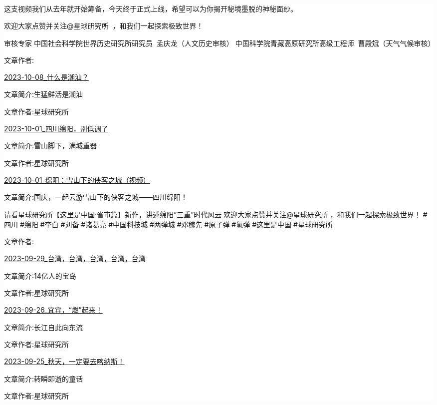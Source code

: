 这支视频我们从去年就开始筹备，今天终于正式上线，希望可以为你揭开秘境墨脱的神秘面纱。

欢迎大家点赞并关注@星球研究所  ，和我们一起探索极致世界！

审核专家
中国社会科学院世界历史研究所研究员  孟庆龙（人文历史审核）
中国科学院青藏高原研究所高级工程师  曹殿斌（天气气候审核）

文章作者:

[2023-10-08_什么是潮汕？](http://mp.weixin.qq.com/s?__biz=MzIyOTQ1OTYzMw==&mid=2247908295&idx=1&sn=d5219183489ab5ad520a4e4a43f10ee8&chksm=e84aa819df3d210fd56351203f8aba425b95827ab38b1d734a73df780e49646b91467e1f6859#rd)

文章简介:生猛鲜活是潮汕

文章作者:星球研究所

[2023-10-01_四川绵阳，别低调了](http://mp.weixin.qq.com/s?__biz=MzIyOTQ1OTYzMw==&mid=2247908268&idx=1&sn=f0250396750919b58e55148dfbe15f6a&chksm=e84aa872df3d2164082697b68a6bb26969c61cd250335c045d362c2079cf053dcad262e523c0#rd)

文章简介:雪山脚下，满城重器

文章作者:星球研究所

[2023-10-01_绵阳：雪山下的侠客之城（视频）](http://mp.weixin.qq.com/s?__biz=MzIyOTQ1OTYzMw==&mid=2247908268&idx=2&sn=180d7608e9a56180c8ccb45862340ba5&chksm=e84aa872df3d216478711b2e818dfcfd7d271e003a3fd559c80195c051bdf8256b88328612ca#rd)

文章简介:国庆，一起云游雪山下的侠客之城——四川绵阳！

请看星球研究所【这里是中国·省市篇】新作，讲述绵阳“三重”时代风云
欢迎大家点赞并关注@星球研究所 ，和我们一起探索极致世界！
#四川 #绵阳 #李白 #刘备 #诸葛亮 #中国科技城 #两弹城 #邓稼先 #原子弹 #氢弹 #这里是中国 #星球研究所

文章作者:

[2023-09-29_台湾，台湾，台湾，台湾，台湾](http://mp.weixin.qq.com/s?__biz=MzIyOTQ1OTYzMw==&mid=2247908168&idx=1&sn=5dbe635907cb4703ae873bdf2a4c1d66&chksm=e84aa896df3d2180e5f6d2da939e33c57c8eaa7bb6bbdb072baf975b33d8f3382a29434b4a50#rd)

文章简介:14亿人的宝岛

文章作者:星球研究所

[2023-09-26_宜宾，“燃”起来！](http://mp.weixin.qq.com/s?__biz=MzIyOTQ1OTYzMw==&mid=2247907776&idx=1&sn=47844cc2b7c1e8cb0a4dbc6aef0a3f25&chksm=e84aaa1edf3d230845fccbc5b36d8918c26b0eacffa0ba729308577262b3f5ea906f9ee0769c#rd)

文章简介:长江自此向东流

文章作者:星球研究所

[2023-09-25_秋天，一定要去喀纳斯！](http://mp.weixin.qq.com/s?__biz=MzIyOTQ1OTYzMw==&mid=2247907765&idx=1&sn=e4bc09c8bfafba23b4ce46f0aa183072&chksm=e84aaa6bdf3d237d7c6f49ac23f3e31527a309b87f22e423c4db701611ec53e347d75ab53f3c#rd)

文章简介:转瞬即逝的童话

文章作者:星球研究所
